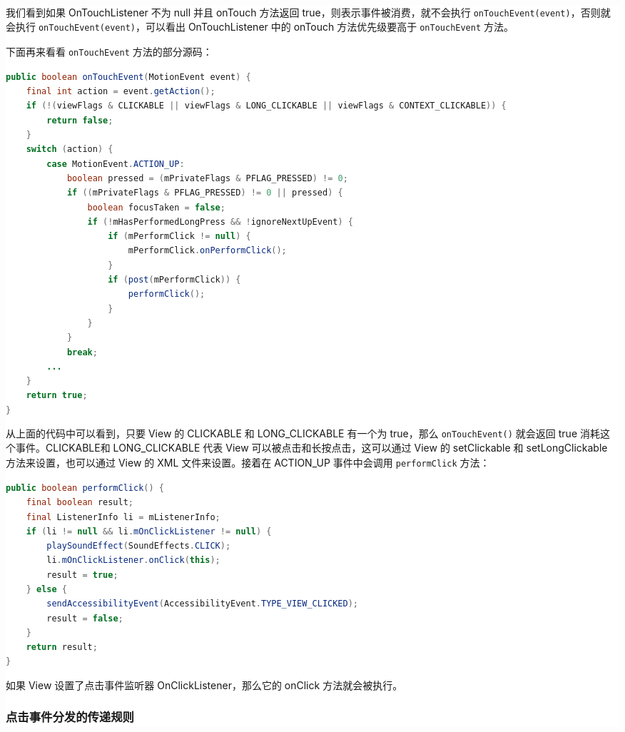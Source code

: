 我们看到如果 OnTouchListener 不为 null 并且 onTouch 方法返回 true，则表示事件被消费，就不会执行 `onTouchEvent(event)`，否则就会执行 `onTouchEvent(event)`，可以看出 OnTouchListener 中的 onTouch 方法优先级要高于 `onTouchEvent` 方法。

下面再来看看 `onTouchEvent` 方法的部分源码：

```java
public boolean onTouchEvent(MotionEvent event) {
    final int action = event.getAction();
    if (!(viewFlags & CLICKABLE || viewFlags & LONG_CLICKABLE || viewFlags & CONTEXT_CLICKABLE)) {
        return false;
    }
    switch (action) {
        case MotionEvent.ACTION_UP:
            boolean pressed = (mPrivateFlags & PFLAG_PRESSED) != 0;
            if ((mPrivateFlags & PFLAG_PRESSED) != 0 || pressed) {
                boolean focusTaken = false;
                if (!mHasPerformedLongPress && !ignoreNextUpEvent) {
                    if (mPerformClick != null) {
                        mPerformClick.onPerformClick();
                    }
                    if (post(mPerformClick)) {
                        performClick();
                    }
                }
            }
            break;
        ...
    }
    return true;
}
```

从上面的代码中可以看到，只要 View 的 CLICKABLE 和 LONG_CLICKABLE 有一个为 true，那么 `onTouchEvent()` 就会返回 true 消耗这个事件。CLICKABLE和 LONG_CLICKABLE 代表 View 可以被点击和长按点击，这可以通过 View 的 setClickable 和 setLongClickable 方法来设置，也可以通过 View 的 XML 文件来设置。接着在 ACTION_UP 事件中会调用 `performClick` 方法：

```java
public boolean performClick() {
    final boolean result;
    final ListenerInfo li = mListenerInfo;
    if (li != null && li.mOnClickListener != null) {
        playSoundEffect(SoundEffects.CLICK);
        li.mOnClickListener.onClick(this);
        result = true;
    } else {
        sendAccessibilityEvent(AccessibilityEvent.TYPE_VIEW_CLICKED);
        result = false;
    }
    return result;
}
```

如果 View 设置了点击事件监听器 OnClickListener，那么它的 onClick 方法就会被执行。

### 点击事件分发的传递规则
